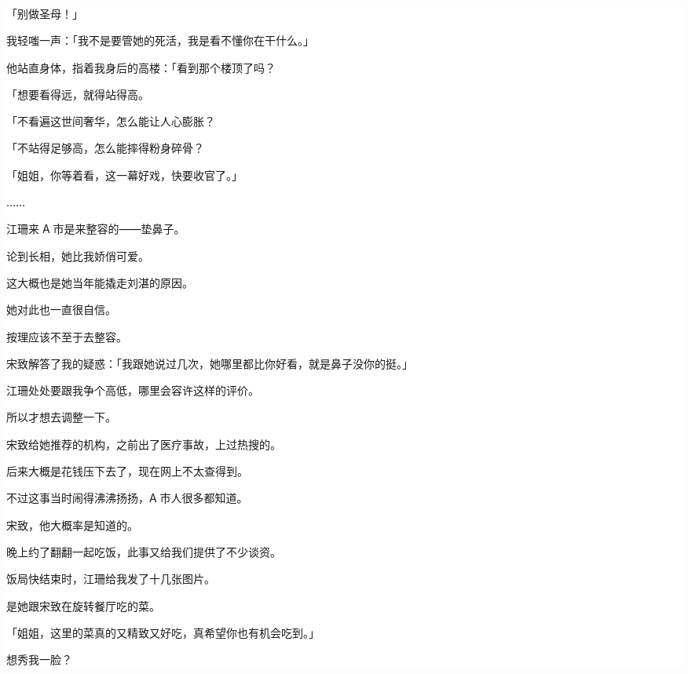 「别做圣母！」


我轻嗤一声：「我不是要管她的死活，我是看不懂你在干什么。」


他站直身体，指着我身后的高楼：「看到那个楼顶了吗？


「想要看得远，就得站得高。


「不看遍这世间奢华，怎么能让人心膨胀？


「不站得足够高，怎么能摔得粉身碎骨？


「姐姐，你等着看，这一幕好戏，快要收官了。」


……


江珊来 A 市是来整容的——垫鼻子。


论到长相，她比我娇俏可爱。


这大概也是她当年能撬走刘湛的原因。


她对此也一直很自信。


按理应该不至于去整容。


宋致解答了我的疑惑：「我跟她说过几次，她哪里都比你好看，就是鼻子没你的挺。」


江珊处处要跟我争个高低，哪里会容许这样的评价。


所以才想去调整一下。


宋致给她推荐的机构，之前出了医疗事故，上过热搜的。


后来大概是花钱压下去了，现在网上不太查得到。


不过这事当时闹得沸沸扬扬，A 市人很多都知道。


宋致，他大概率是知道的。


晚上约了翻翻一起吃饭，此事又给我们提供了不少谈资。


饭局快结束时，江珊给我发了十几张图片。


是她跟宋致在旋转餐厅吃的菜。


「姐姐，这里的菜真的又精致又好吃，真希望你也有机会吃到。」


想秀我一脸？
